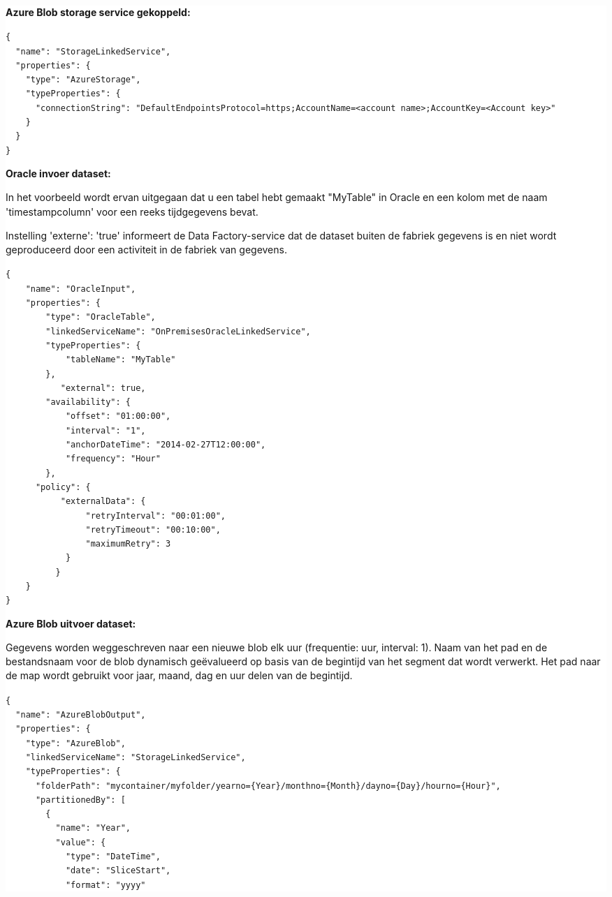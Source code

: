 **Azure Blob storage service gekoppeld:**

    {
      "name": "StorageLinkedService",
      "properties": {
        "type": "AzureStorage",
        "typeProperties": {
          "connectionString": "DefaultEndpointsProtocol=https;AccountName=<account name>;AccountKey=<Account key>"
        }
      }
    }

**Oracle invoer dataset:**

In het voorbeeld wordt ervan uitgegaan dat u een tabel hebt gemaakt "MyTable" in Oracle en een kolom met de naam 'timestampcolumn' voor een reeks tijdgegevens bevat. 

Instelling 'externe': 'true' informeert de Data Factory-service dat de dataset buiten de fabriek gegevens is en niet wordt geproduceerd door een activiteit in de fabriek van gegevens.

    {
        "name": "OracleInput",
        "properties": {
            "type": "OracleTable",
            "linkedServiceName": "OnPremisesOracleLinkedService",
            "typeProperties": {
                "tableName": "MyTable"
            },
               "external": true,
            "availability": {
                "offset": "01:00:00",
                "interval": "1",
                "anchorDateTime": "2014-02-27T12:00:00",
                "frequency": "Hour"
            },
          "policy": {     
               "externalData": {        
                    "retryInterval": "00:01:00",    
                    "retryTimeout": "00:10:00",       
                    "maximumRetry": 3       
                }     
              }
        }
    }


**Azure Blob uitvoer dataset:**

Gegevens worden weggeschreven naar een nieuwe blob elk uur (frequentie: uur, interval: 1). Naam van het pad en de bestandsnaam voor de blob dynamisch geëvalueerd op basis van de begintijd van het segment dat wordt verwerkt. Het pad naar de map wordt gebruikt voor jaar, maand, dag en uur delen van de begintijd.
    
    {
      "name": "AzureBlobOutput",
      "properties": {
        "type": "AzureBlob",
        "linkedServiceName": "StorageLinkedService",
        "typeProperties": {
          "folderPath": "mycontainer/myfolder/yearno={Year}/monthno={Month}/dayno={Day}/hourno={Hour}",
          "partitionedBy": [
            {
              "name": "Year",
              "value": {
                "type": "DateTime",
                "date": "SliceStart",
                "format": "yyyy"